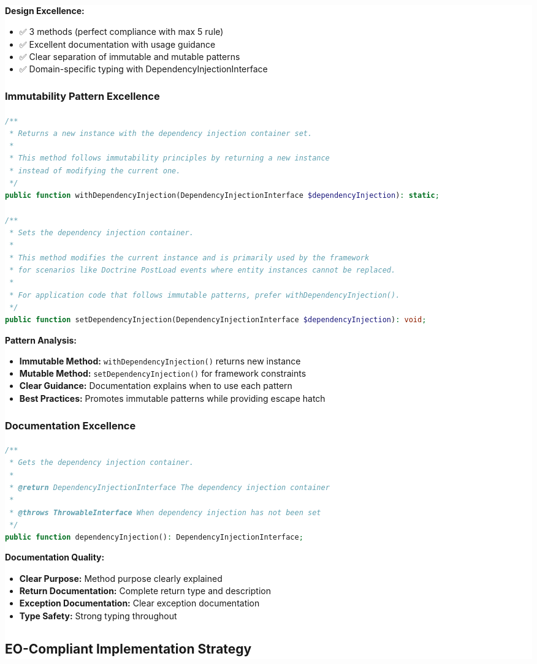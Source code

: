 **Design Excellence:**
- ✅ 3 methods (perfect compliance with max 5 rule)
- ✅ Excellent documentation with usage guidance
- ✅ Clear separation of immutable and mutable patterns
- ✅ Domain-specific typing with DependencyInjectionInterface

### Immutability Pattern Excellence
```php
/**
 * Returns a new instance with the dependency injection container set.
 *
 * This method follows immutability principles by returning a new instance
 * instead of modifying the current one.
 */
public function withDependencyInjection(DependencyInjectionInterface $dependencyInjection): static;

/**
 * Sets the dependency injection container.
 *
 * This method modifies the current instance and is primarily used by the framework
 * for scenarios like Doctrine PostLoad events where entity instances cannot be replaced.
 *
 * For application code that follows immutable patterns, prefer withDependencyInjection().
 */
public function setDependencyInjection(DependencyInjectionInterface $dependencyInjection): void;
```

**Pattern Analysis:**
- **Immutable Method:** `withDependencyInjection()` returns new instance
- **Mutable Method:** `setDependencyInjection()` for framework constraints
- **Clear Guidance:** Documentation explains when to use each pattern
- **Best Practices:** Promotes immutable patterns while providing escape hatch

### Documentation Excellence
```php
/**
 * Gets the dependency injection container.
 *
 * @return DependencyInjectionInterface The dependency injection container
 *
 * @throws ThrowableInterface When dependency injection has not been set
 */
public function dependencyInjection(): DependencyInjectionInterface;
```

**Documentation Quality:**
- **Clear Purpose:** Method purpose clearly explained
- **Return Documentation:** Complete return type and description
- **Exception Documentation:** Clear exception documentation
- **Type Safety:** Strong typing throughout

## EO-Compliant Implementation Strategy

